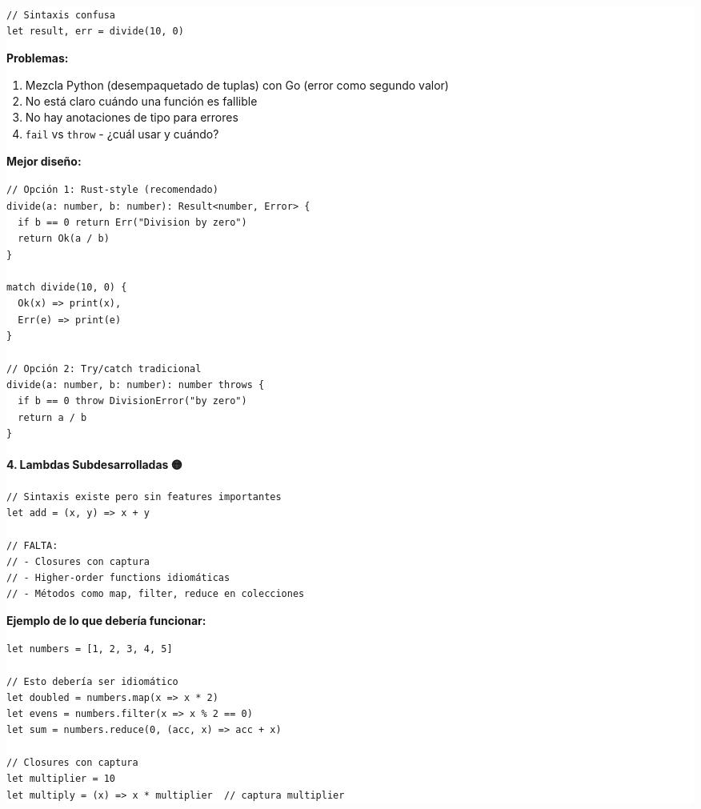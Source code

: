 ```liva
// Sintaxis confusa
let result, err = divide(10, 0)
```

**Problemas:**
1. Mezcla Python (desempaquetado de tuplas) con Go (error como segundo valor)
2. No está claro cuándo una función es fallible
3. No hay anotaciones de tipo para errores
4. `fail` vs `throw` - ¿cuál usar y cuándo?

**Mejor diseño:**
```liva
// Opción 1: Rust-style (recomendado)
divide(a: number, b: number): Result<number, Error> {
  if b == 0 return Err("Division by zero")
  return Ok(a / b)
}

match divide(10, 0) {
  Ok(x) => print(x),
  Err(e) => print(e)
}

// Opción 2: Try/catch tradicional
divide(a: number, b: number): number throws {
  if b == 0 throw DivisionError("by zero")
  return a / b
}
```

#### 4. **Lambdas Subdesarrolladas** 🟡

```liva
// Sintaxis existe pero sin features importantes
let add = (x, y) => x + y

// FALTA:
// - Closures con captura
// - Higher-order functions idiomáticas
// - Métodos como map, filter, reduce en colecciones
```

**Ejemplo de lo que debería funcionar:**
```liva
let numbers = [1, 2, 3, 4, 5]

// Esto debería ser idiomático
let doubled = numbers.map(x => x * 2)
let evens = numbers.filter(x => x % 2 == 0)
let sum = numbers.reduce(0, (acc, x) => acc + x)

// Closures con captura
let multiplier = 10
let multiply = (x) => x * multiplier  // captura multiplier
```
